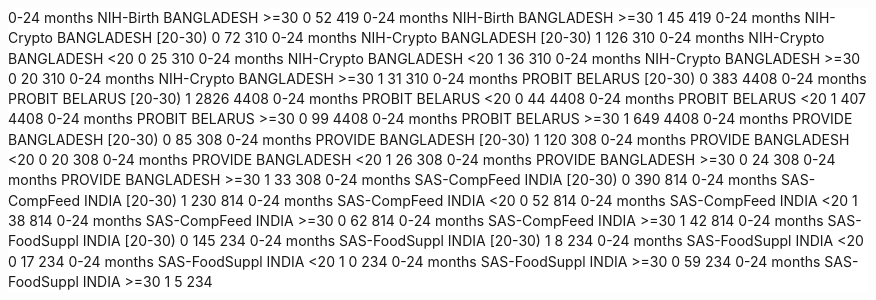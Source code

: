 0-24 months   NIH-Birth        BANGLADESH                     >=30                 0       52    419
0-24 months   NIH-Birth        BANGLADESH                     >=30                 1       45    419
0-24 months   NIH-Crypto       BANGLADESH                     [20-30)              0       72    310
0-24 months   NIH-Crypto       BANGLADESH                     [20-30)              1      126    310
0-24 months   NIH-Crypto       BANGLADESH                     <20                  0       25    310
0-24 months   NIH-Crypto       BANGLADESH                     <20                  1       36    310
0-24 months   NIH-Crypto       BANGLADESH                     >=30                 0       20    310
0-24 months   NIH-Crypto       BANGLADESH                     >=30                 1       31    310
0-24 months   PROBIT           BELARUS                        [20-30)              0      383   4408
0-24 months   PROBIT           BELARUS                        [20-30)              1     2826   4408
0-24 months   PROBIT           BELARUS                        <20                  0       44   4408
0-24 months   PROBIT           BELARUS                        <20                  1      407   4408
0-24 months   PROBIT           BELARUS                        >=30                 0       99   4408
0-24 months   PROBIT           BELARUS                        >=30                 1      649   4408
0-24 months   PROVIDE          BANGLADESH                     [20-30)              0       85    308
0-24 months   PROVIDE          BANGLADESH                     [20-30)              1      120    308
0-24 months   PROVIDE          BANGLADESH                     <20                  0       20    308
0-24 months   PROVIDE          BANGLADESH                     <20                  1       26    308
0-24 months   PROVIDE          BANGLADESH                     >=30                 0       24    308
0-24 months   PROVIDE          BANGLADESH                     >=30                 1       33    308
0-24 months   SAS-CompFeed     INDIA                          [20-30)              0      390    814
0-24 months   SAS-CompFeed     INDIA                          [20-30)              1      230    814
0-24 months   SAS-CompFeed     INDIA                          <20                  0       52    814
0-24 months   SAS-CompFeed     INDIA                          <20                  1       38    814
0-24 months   SAS-CompFeed     INDIA                          >=30                 0       62    814
0-24 months   SAS-CompFeed     INDIA                          >=30                 1       42    814
0-24 months   SAS-FoodSuppl    INDIA                          [20-30)              0      145    234
0-24 months   SAS-FoodSuppl    INDIA                          [20-30)              1        8    234
0-24 months   SAS-FoodSuppl    INDIA                          <20                  0       17    234
0-24 months   SAS-FoodSuppl    INDIA                          <20                  1        0    234
0-24 months   SAS-FoodSuppl    INDIA                          >=30                 0       59    234
0-24 months   SAS-FoodSuppl    INDIA                          >=30                 1        5    234